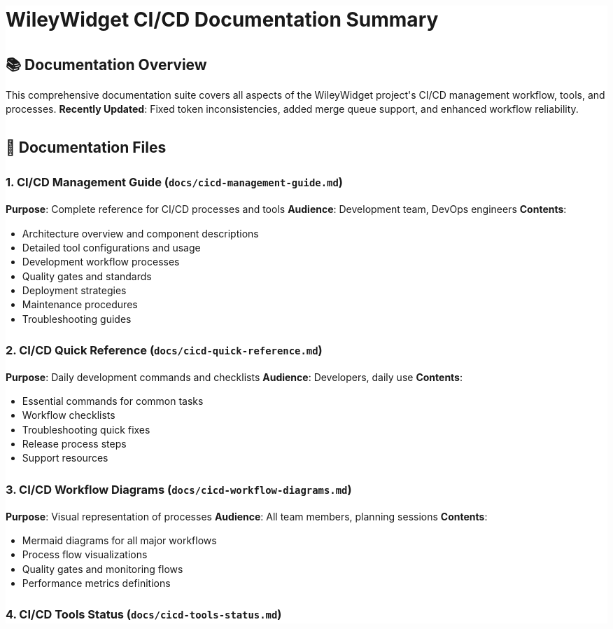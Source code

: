# WileyWidget CI/CD Documentation Summary

## 📚 Documentation Overview

This comprehensive documentation suite covers all aspects of the WileyWidget project's CI/CD management workflow, tools, and processes. **Recently Updated**: Fixed token inconsistencies, added merge queue support, and enhanced workflow reliability.

## 📖 Documentation Files

### 1. **CI/CD Management Guide** (`docs/cicd-management-guide.md`)

**Purpose**: Complete reference for CI/CD processes and tools
**Audience**: Development team, DevOps engineers
**Contents**:

- Architecture overview and component descriptions
- Detailed tool configurations and usage
- Development workflow processes
- Quality gates and standards
- Deployment strategies
- Maintenance procedures
- Troubleshooting guides

### 2. **CI/CD Quick Reference** (`docs/cicd-quick-reference.md`)

**Purpose**: Daily development commands and checklists
**Audience**: Developers, daily use
**Contents**:

- Essential commands for common tasks
- Workflow checklists
- Troubleshooting quick fixes
- Release process steps
- Support resources

### 3. **CI/CD Workflow Diagrams** (`docs/cicd-workflow-diagrams.md`)

**Purpose**: Visual representation of processes
**Audience**: All team members, planning sessions
**Contents**:

- Mermaid diagrams for all major workflows
- Process flow visualizations
- Quality gates and monitoring flows
- Performance metrics definitions

### 4. **CI/CD Tools Status** (`docs/cicd-tools-status.md`)
